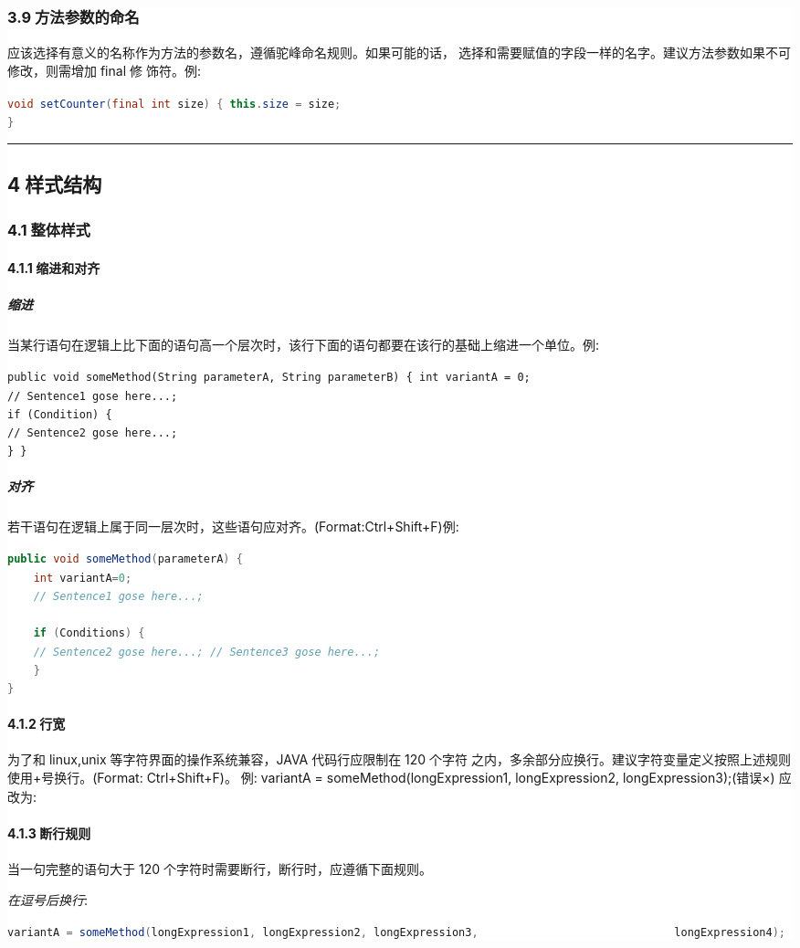 ### 3.9 方法参数的命名
应该选择有意义的名称作为方法的参数名，遵循驼峰命名规则。如果可能的话， 选择和需要赋值的字段一样的名字。建议方法参数如果不可修改，则需增加 final 修 饰符。例:

```java
void setCounter(final int size) { this.size = size;
}
```

---

## 4 样式结构 
### 4.1 整体样式
#### 4.1.1 缩进和对齐
##### 缩进
当某行语句在逻辑上比下面的语句高一个层次时，该行下面的语句都要在该行的基础上缩进一个单位。例:

```
public void someMethod(String parameterA, String parameterB) { int variantA = 0;
// Sentence1 gose here...;
if (Condition) {
// Sentence2 gose here...;
} }
```

##### 对齐
若干语句在逻辑上属于同一层次时，这些语句应对齐。(Format:Ctrl+Shift+F)例:

```java
public void someMethod(parameterA) { 
	int variantA=0;
	// Sentence1 gose here...;
	
	if (Conditions) {
	// Sentence2 gose here...; // Sentence3 gose here...;
	} 
}
```

#### 4.1.2 行宽
为了和 linux,unix 等字符界面的操作系统兼容，JAVA 代码行应限制在 120 个字符 之内，多余部分应换行。建议字符变量定义按照上述规则使用+号换行。(Format: Ctrl+Shift+F)。
例:
variantA = someMethod(longExpression1, longExpression2, longExpression3);(错误×) 应改为:

#### 4.1.3 断行规则
当一句完整的语句大于 120 个字符时需要断行，断行时，应遵循下面规则。

*在逗号后换行*:

```java
variantA = someMethod(longExpression1, longExpression2, longExpression3, 			  				  longExpression4);
```
